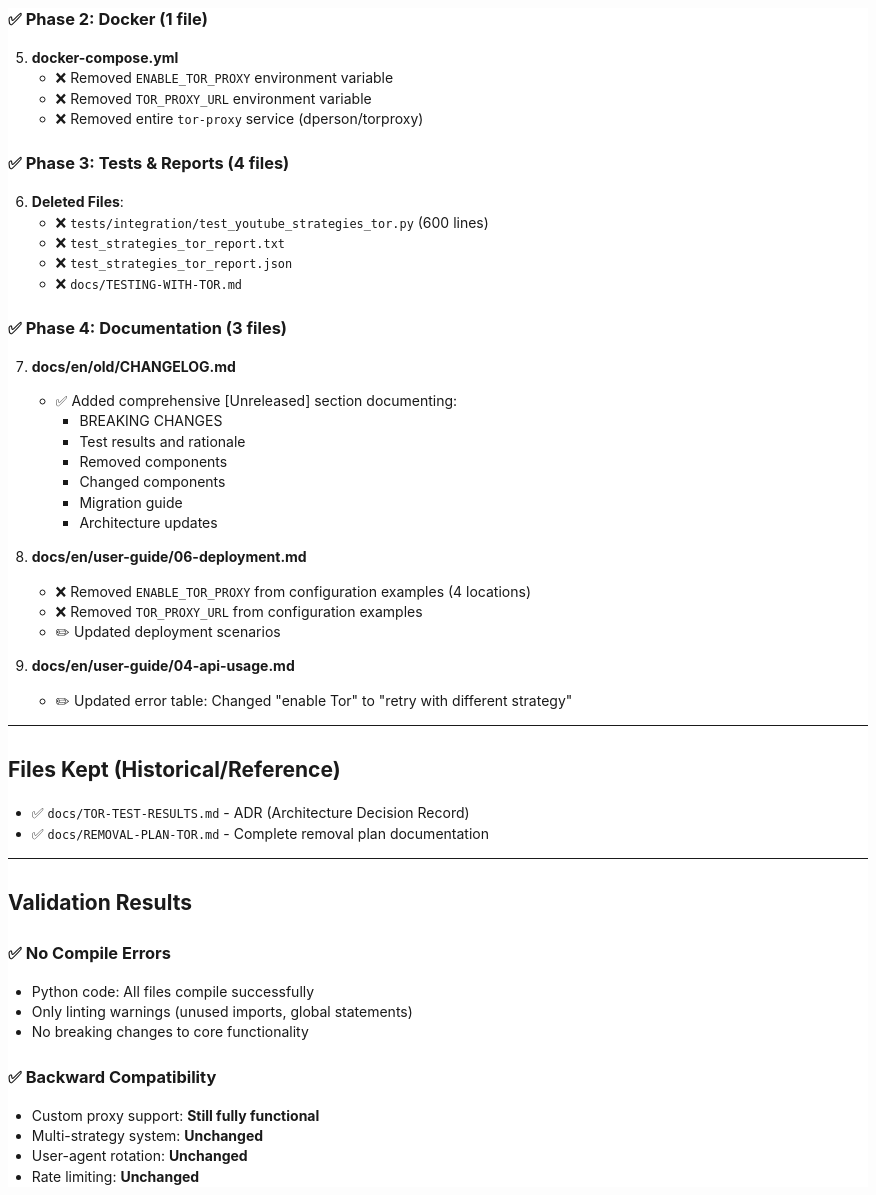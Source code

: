### ✅ Phase 2: Docker (1 file)

5. **docker-compose.yml**
   - ❌ Removed `ENABLE_TOR_PROXY` environment variable
   - ❌ Removed `TOR_PROXY_URL` environment variable
   - ❌ Removed entire `tor-proxy` service (dperson/torproxy)

### ✅ Phase 3: Tests & Reports (4 files)

6. **Deleted Files**:
   - ❌ `tests/integration/test_youtube_strategies_tor.py` (600 lines)
   - ❌ `test_strategies_tor_report.txt`
   - ❌ `test_strategies_tor_report.json`
   - ❌ `docs/TESTING-WITH-TOR.md`

### ✅ Phase 4: Documentation (3 files)

7. **docs/en/old/CHANGELOG.md**
   - ✅ Added comprehensive [Unreleased] section documenting:
     - BREAKING CHANGES
     - Test results and rationale
     - Removed components
     - Changed components
     - Migration guide
     - Architecture updates

8. **docs/en/user-guide/06-deployment.md**
   - ❌ Removed `ENABLE_TOR_PROXY` from configuration examples (4 locations)
   - ❌ Removed `TOR_PROXY_URL` from configuration examples
   - ✏️ Updated deployment scenarios

9. **docs/en/user-guide/04-api-usage.md**
   - ✏️ Updated error table: Changed "enable Tor" to "retry with different strategy"

---

## Files Kept (Historical/Reference)

- ✅ `docs/TOR-TEST-RESULTS.md` - ADR (Architecture Decision Record)
- ✅ `docs/REMOVAL-PLAN-TOR.md` - Complete removal plan documentation

---

## Validation Results

### ✅ No Compile Errors
- Python code: All files compile successfully
- Only linting warnings (unused imports, global statements)
- No breaking changes to core functionality

### ✅ Backward Compatibility
- Custom proxy support: **Still fully functional**
- Multi-strategy system: **Unchanged**
- User-agent rotation: **Unchanged**
- Rate limiting: **Unchanged**
